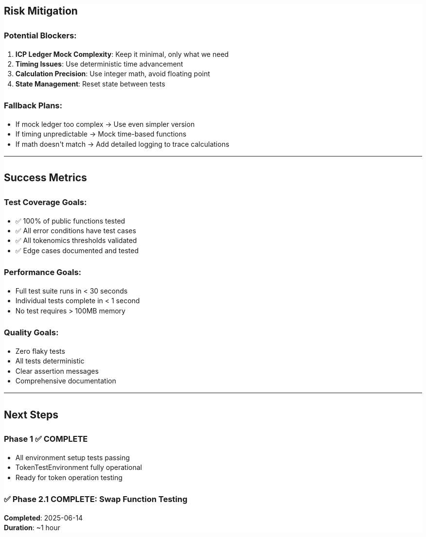 
## Risk Mitigation

### Potential Blockers:
1. **ICP Ledger Mock Complexity**: Keep it minimal, only what we need
2. **Timing Issues**: Use deterministic time advancement
3. **Calculation Precision**: Use integer math, avoid floating point
4. **State Management**: Reset state between tests

### Fallback Plans:
- If mock ledger too complex → Use even simpler version
- If timing unpredictable → Mock time-based functions
- If math doesn't match → Add detailed logging to trace calculations

---

## Success Metrics

### Test Coverage Goals:
- ✅ 100% of public functions tested
- ✅ All error conditions have test cases  
- ✅ All tokenomics thresholds validated
- ✅ Edge cases documented and tested

### Performance Goals:
- Full test suite runs in < 30 seconds
- Individual tests complete in < 1 second
- No test requires > 100MB memory

### Quality Goals:
- Zero flaky tests
- All tests deterministic
- Clear assertion messages
- Comprehensive documentation

---

## Next Steps

### Phase 1 ✅ COMPLETE
- All environment setup tests passing
- TokenTestEnvironment fully operational
- Ready for token operation testing

### ✅ Phase 2.1 COMPLETE: Swap Function Testing

**Completed**: 2025-06-14  
**Duration**: ~1 hour
